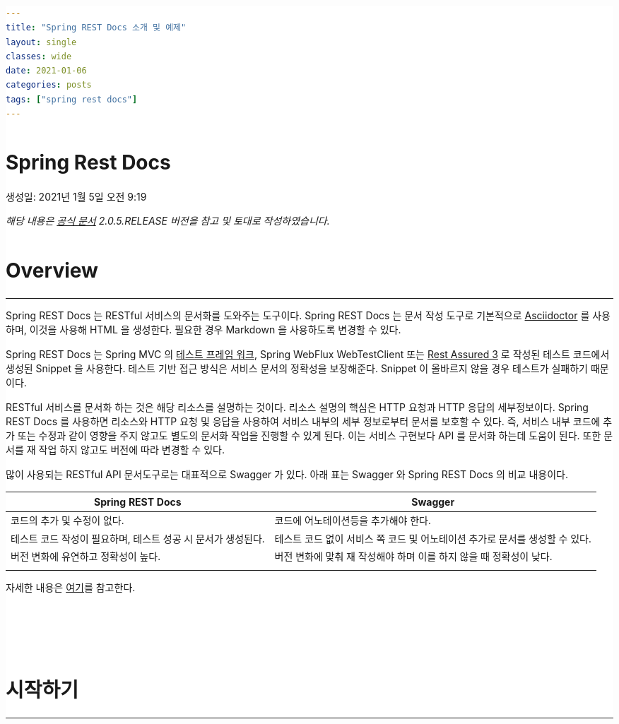 ```yaml
---
title: "Spring REST Docs 소개 및 예제"
layout: single
classes: wide
date: 2021-01-06
categories: posts
tags: ["spring rest docs"]
---
```


# Spring Rest Docs

생성일: 2021년 1월 5일 오전 9:19

*해당 내용은 [공식 문서](https://spring.io/projects/spring-restdocs) 2.0.5.RELEASE 버전을 참고 및 토대로 작성하였습니다.*

# Overview

---

Spring REST Docs 는 RESTful 서비스의 문서화를 도와주는 도구이다. Spring REST Docs 는 문서 작성 도구로 기본적으로 [Asciidoctor](https://asciidoctor.org/) 를 사용하며, 이것을 사용해 HTML 을 생성한다. 필요한 경우 Markdown 을 사용하도록 변경할 수 있다. 

Spring REST Docs 는 Spring MVC 의 [테스트 프레임 워크](https://docs.spring.io/spring-framework/docs/5.0.x/spring-framework-reference/testing.html#spring-mvc-test-framework), Spring WebFlux WebTestClient 또는 [Rest Assured 3](http://rest-assured.io/) 로 작성된 테스트 코드에서 생성된 Snippet 을 사용한다. 테스트 기반 접근 방식은 서비스 문서의 정확성을 보장해준다. Snippet 이 올바르지 않을 경우 테스트가 실패하기 때문이다. 

RESTful 서비스를 문서화 하는 것은 해당 리소스를 설명하는 것이다. 리소스 설명의 핵심은 HTTP 요청과 HTTP 응답의 세부정보이다. Spring REST Docs 를 사용하면 리소스와 HTTP 요청 및 응답을 사용하여 서비스 내부의 세부 정보로부터 문서를 보호할 수 있다. 즉, 서비스 내부 코드에 추가 또는 수정과 같이 영향을 주지 않고도 별도의 문서화 작업을 진행할 수 있게 된다. 이는 서비스 구현보다 API 를 문서화 하는데 도움이 된다. 또한 문서를 재 작업 하지 않고도 버전에 따라 변경할 수 있다.

많이 사용되는 RESTful API 문서도구로는 대표적으로 Swagger 가 있다. 아래 표는 Swagger 와 Spring REST Docs 의 비교 내용이다.

| Spring REST Docs | Swagger |
-------------------|----------
|코드의 추가 및 수정이 없다.|코드에 어노테이션등을 추가해야 한다.|
|테스트 코드 작성이 필요하며, 테스트 성공 시 문서가 생성된다.|테스트 코드 없이 서비스 쪽 코드 및 어노테이션 추가로 문서를 생성할 수 있다.|
|버전 변화에 유연하고 정확성이 높다.|버전 변화에 맞춰 재 작성해야 하며 이를 하지 않을 때 정확성이 낮다.|
||


자세한 내용은 [여기](https://docs.spring.io/spring-restdocs/docs/2.0.5.RELEASE/reference/html5/#introduction)를 참고한다.

<br/>
<br/><br/>
   
   
# 시작하기
---
